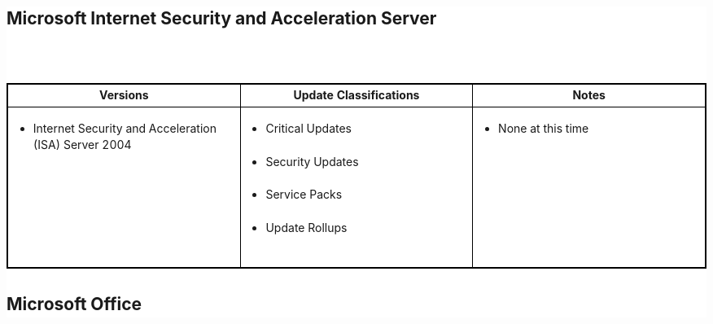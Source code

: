 </table>
 

Microsoft Internet Security and Acceleration Server
---------------------------------------------------

###  

 
<table style="border:1px solid black;">
<colgroup>
<col width="33%" />
<col width="33%" />
<col width="33%" />
</colgroup>
<thead>
<tr class="header">
<th style="border:1px solid black;" >Versions</th>
<th style="border:1px solid black;" >Update Classifications</th>
<th style="border:1px solid black;" >Notes</th>
</tr>
</thead>
<tbody>
<tr class="odd">
<td style="border:1px solid black;"><ul>
<li>Internet Security and Acceleration (ISA) Server 2004<br />
<br />
</li>
</ul></td>
<td style="border:1px solid black;"><ul>
<li>Critical Updates<br />
<br />
</li>
<li>Security Updates<br />
<br />
</li>
<li>Service Packs<br />
<br />
</li>
<li>Update Rollups<br />
<br />
</li>
</ul></td>
<td style="border:1px solid black;"><ul>
<li>None at this time<br />
<br />
</li>
</ul></td>
</tr>
</tbody>
</table>
 

Microsoft Office
----------------
